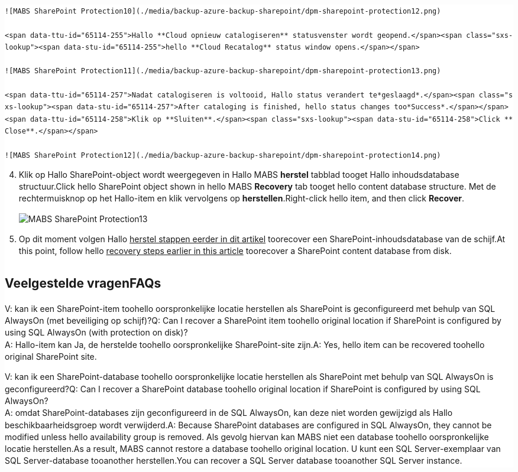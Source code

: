     ![MABS SharePoint Protection10](./media/backup-azure-backup-sharepoint/dpm-sharepoint-protection12.png)

    <span data-ttu-id="65114-255">Hallo **Cloud opnieuw catalogiseren** statusvenster wordt geopend.</span><span class="sxs-lookup"><span data-stu-id="65114-255">hello **Cloud Recatalog** status window opens.</span></span>

    ![MABS SharePoint Protection11](./media/backup-azure-backup-sharepoint/dpm-sharepoint-protection13.png)

    <span data-ttu-id="65114-257">Nadat catalogiseren is voltooid, Hallo status verandert te*geslaagd*.</span><span class="sxs-lookup"><span data-stu-id="65114-257">After cataloging is finished, hello status changes too*Success*.</span></span> <span data-ttu-id="65114-258">Klik op **Sluiten**.</span><span class="sxs-lookup"><span data-stu-id="65114-258">Click **Close**.</span></span>

    ![MABS SharePoint Protection12](./media/backup-azure-backup-sharepoint/dpm-sharepoint-protection14.png)
4. <span data-ttu-id="65114-260">Klik op Hallo SharePoint-object wordt weergegeven in Hallo MABS **herstel** tabblad tooget Hallo inhoudsdatabase structuur.</span><span class="sxs-lookup"><span data-stu-id="65114-260">Click hello SharePoint object shown in hello MABS **Recovery** tab tooget hello content database structure.</span></span> <span data-ttu-id="65114-261">Met de rechtermuisknop op het Hallo-item en klik vervolgens op **herstellen**.</span><span class="sxs-lookup"><span data-stu-id="65114-261">Right-click hello item, and then click **Recover**.</span></span>

    ![MABS SharePoint Protection13](./media/backup-azure-backup-sharepoint/dpm-sharepoint-protection15.png)
5. <span data-ttu-id="65114-263">Op dit moment volgen Hallo [herstel stappen eerder in dit artikel](#restore-a-sharepoint-item-from-disk-using-dpm) toorecover een SharePoint-inhoudsdatabase van de schijf.</span><span class="sxs-lookup"><span data-stu-id="65114-263">At this point, follow hello [recovery steps earlier in this article](#restore-a-sharepoint-item-from-disk-using-dpm) toorecover a SharePoint content database from disk.</span></span>

## <a name="faqs"></a><span data-ttu-id="65114-264">Veelgestelde vragen</span><span class="sxs-lookup"><span data-stu-id="65114-264">FAQs</span></span>
<span data-ttu-id="65114-265">V: kan ik een SharePoint-item toohello oorspronkelijke locatie herstellen als SharePoint is geconfigureerd met behulp van SQL AlwaysOn (met beveiliging op schijf)?</span><span class="sxs-lookup"><span data-stu-id="65114-265">Q: Can I recover a SharePoint item toohello original location if SharePoint is configured by using SQL AlwaysOn (with protection on disk)?</span></span><br>
<span data-ttu-id="65114-266">A: Hallo-item kan Ja, de herstelde toohello oorspronkelijke SharePoint-site zijn.</span><span class="sxs-lookup"><span data-stu-id="65114-266">A: Yes, hello item can be recovered toohello original SharePoint site.</span></span>

<span data-ttu-id="65114-267">V: kan ik een SharePoint-database toohello oorspronkelijke locatie herstellen als SharePoint met behulp van SQL AlwaysOn is geconfigureerd?</span><span class="sxs-lookup"><span data-stu-id="65114-267">Q: Can I recover a SharePoint database toohello original location if SharePoint is configured by using SQL AlwaysOn?</span></span><br>
<span data-ttu-id="65114-268">A: omdat SharePoint-databases zijn geconfigureerd in de SQL AlwaysOn, kan deze niet worden gewijzigd als Hallo beschikbaarheidsgroep wordt verwijderd.</span><span class="sxs-lookup"><span data-stu-id="65114-268">A: Because SharePoint databases are configured in SQL AlwaysOn, they cannot be modified unless hello availability group is removed.</span></span> <span data-ttu-id="65114-269">Als gevolg hiervan kan MABS niet een database toohello oorspronkelijke locatie herstellen.</span><span class="sxs-lookup"><span data-stu-id="65114-269">As a result, MABS cannot restore a database toohello original location.</span></span> <span data-ttu-id="65114-270">U kunt een SQL Server-exemplaar van SQL Server-database tooanother herstellen.</span><span class="sxs-lookup"><span data-stu-id="65114-270">You can recover a SQL Server database tooanother SQL Server instance.</span></span>
